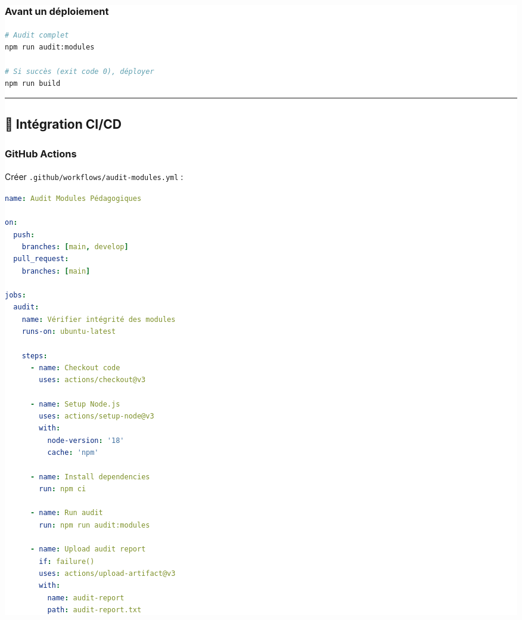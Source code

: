 ### Avant un déploiement

```bash
# Audit complet
npm run audit:modules

# Si succès (exit code 0), déployer
npm run build
```

---

## 🤖 Intégration CI/CD

### GitHub Actions

Créer `.github/workflows/audit-modules.yml` :

```yaml
name: Audit Modules Pédagogiques

on:
  push:
    branches: [main, develop]
  pull_request:
    branches: [main]

jobs:
  audit:
    name: Vérifier intégrité des modules
    runs-on: ubuntu-latest
    
    steps:
      - name: Checkout code
        uses: actions/checkout@v3
      
      - name: Setup Node.js
        uses: actions/setup-node@v3
        with:
          node-version: '18'
          cache: 'npm'
      
      - name: Install dependencies
        run: npm ci
      
      - name: Run audit
        run: npm run audit:modules
      
      - name: Upload audit report
        if: failure()
        uses: actions/upload-artifact@v3
        with:
          name: audit-report
          path: audit-report.txt
```
